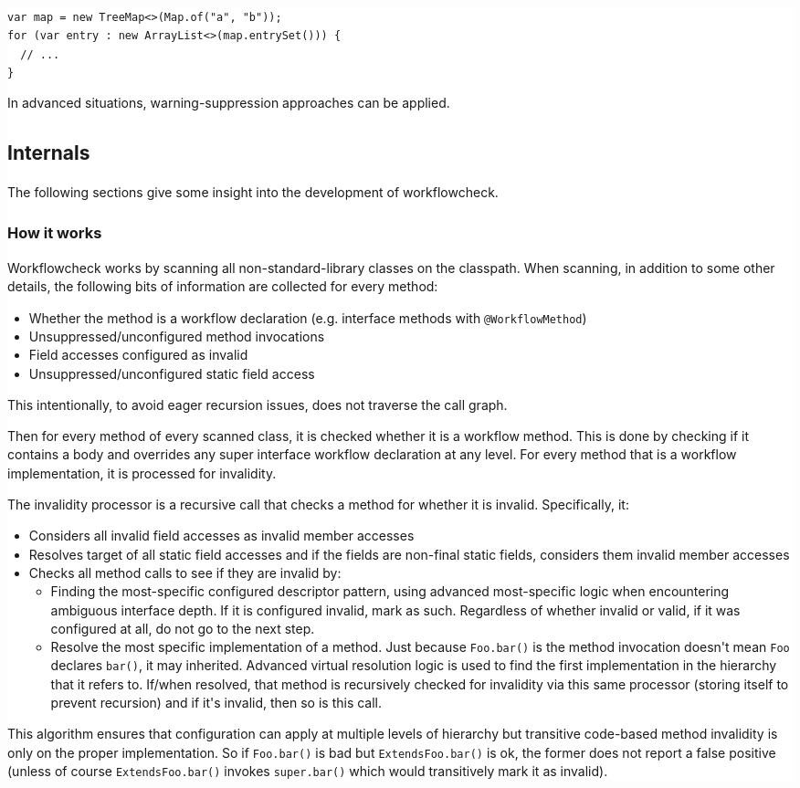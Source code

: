 ```
var map = new TreeMap<>(Map.of("a", "b"));
for (var entry : new ArrayList<>(map.entrySet())) {
  // ...
}
```

In advanced situations, warning-suppression approaches can be applied.

## Internals

The following sections give some insight into the development of workflowcheck.

### How it works

Workflowcheck works by scanning all non-standard-library classes on the classpath. When scanning, in addition to some
other details, the following bits of information are collected for every method:

* Whether the method is a workflow declaration (e.g. interface methods with `@WorkflowMethod`)
* Unsuppressed/unconfigured method invocations
* Field accesses configured as invalid
* Unsuppressed/unconfigured static field access

This intentionally, to avoid eager recursion issues, does not traverse the call graph.

Then for every method of every scanned class, it is checked whether it is a workflow method. This is done by checking if
it contains a body and overrides any super interface workflow declaration at any level. For every method that is a
workflow implementation, it is processed for invalidity.

The invalidity processor is a recursive call that checks a method for whether it is invalid. Specifically, it:

* Considers all invalid field accesses as invalid member accesses
* Resolves target of all static field accesses and if the fields are non-final static fields, considers them invalid
  member accesses
* Checks all method calls to see if they are invalid by:
  * Finding the most-specific configured descriptor pattern, using advanced most-specific logic when encountering
    ambiguous interface depth. If it is configured invalid, mark as such. Regardless of whether invalid or valid, if it
    was configured at all, do not go to the next step.
  * Resolve the most specific implementation of a method. Just because `Foo.bar()` is the method invocation doesn't mean
    `Foo` declares `bar()`, it may inherited. Advanced virtual resolution logic is used to find the first implementation
    in the hierarchy that it refers to. If/when resolved, that method is recursively checked for invalidity via this
    same processor (storing itself to prevent recursion) and if it's invalid, then so is this call.

This algorithm ensures that configuration can apply at multiple levels of hierarchy but transitive code-based method
invalidity is only on the proper implementation. So if `Foo.bar()` is bad but `ExtendsFoo.bar()` is ok, the former does
not report a false positive (unless of course `ExtendsFoo.bar()` invokes `super.bar()` which would transitively mark it
as invalid).
